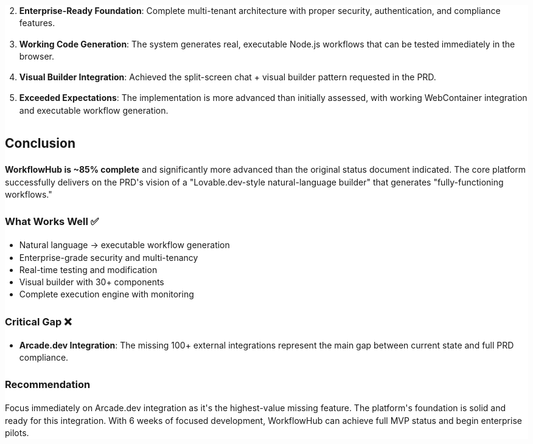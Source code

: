 2. **Enterprise-Ready Foundation**: Complete multi-tenant architecture with proper security, authentication, and compliance features.

3. **Working Code Generation**: The system generates real, executable Node.js workflows that can be tested immediately in the browser.

4. **Visual Builder Integration**: Achieved the split-screen chat + visual builder pattern requested in the PRD.

5. **Exceeded Expectations**: The implementation is more advanced than initially assessed, with working WebContainer integration and executable workflow generation.

## Conclusion

**WorkflowHub is ~85% complete** and significantly more advanced than the original status document indicated. The core platform successfully delivers on the PRD's vision of a "Lovable.dev-style natural-language builder" that generates "fully-functioning workflows."

### What Works Well ✅
- Natural language → executable workflow generation
- Enterprise-grade security and multi-tenancy
- Real-time testing and modification
- Visual builder with 30+ components
- Complete execution engine with monitoring

### Critical Gap ❌
- **Arcade.dev Integration**: The missing 100+ external integrations represent the main gap between current state and full PRD compliance.

### Recommendation
Focus immediately on Arcade.dev integration as it's the highest-value missing feature. The platform's foundation is solid and ready for this integration. With 6 weeks of focused development, WorkflowHub can achieve full MVP status and begin enterprise pilots.